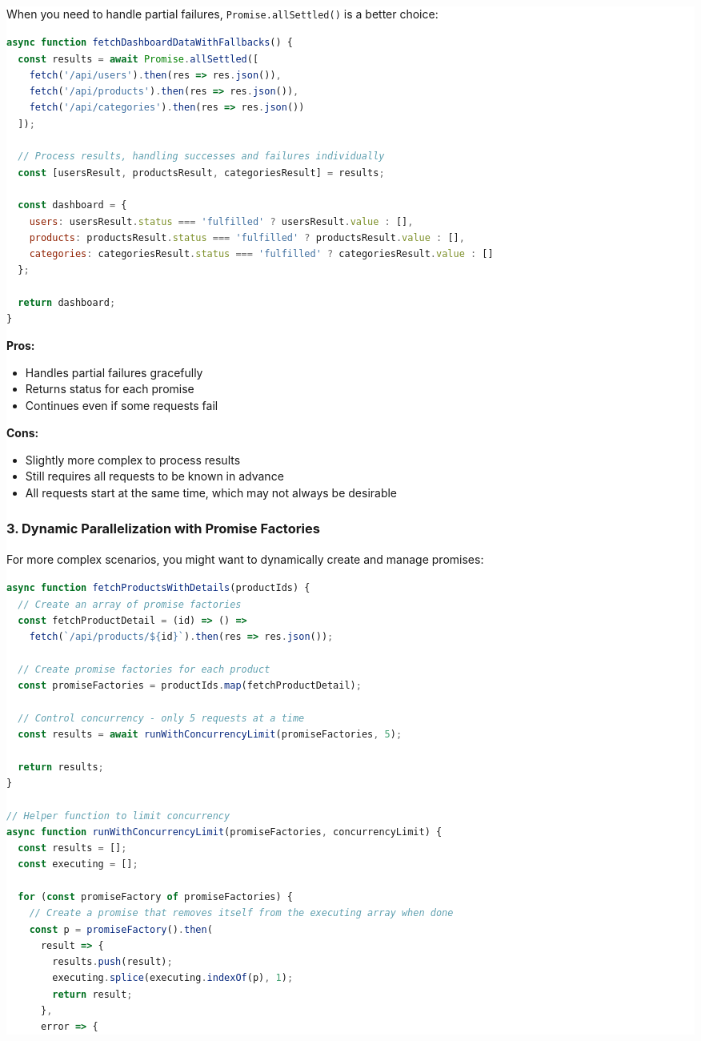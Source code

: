 When you need to handle partial failures, `Promise.allSettled()` is a better choice:

```javascript
async function fetchDashboardDataWithFallbacks() {
  const results = await Promise.allSettled([
    fetch('/api/users').then(res => res.json()),
    fetch('/api/products').then(res => res.json()),
    fetch('/api/categories').then(res => res.json())
  ]);
  
  // Process results, handling successes and failures individually
  const [usersResult, productsResult, categoriesResult] = results;
  
  const dashboard = {
    users: usersResult.status === 'fulfilled' ? usersResult.value : [],
    products: productsResult.status === 'fulfilled' ? productsResult.value : [],
    categories: categoriesResult.status === 'fulfilled' ? categoriesResult.value : []
  };
  
  return dashboard;
}
```

**Pros:**
- Handles partial failures gracefully
- Returns status for each promise
- Continues even if some requests fail

**Cons:**
- Slightly more complex to process results
- Still requires all requests to be known in advance
- All requests start at the same time, which may not always be desirable

### 3. Dynamic Parallelization with Promise Factories

For more complex scenarios, you might want to dynamically create and manage promises:

```javascript
async function fetchProductsWithDetails(productIds) {
  // Create an array of promise factories
  const fetchProductDetail = (id) => () => 
    fetch(`/api/products/${id}`).then(res => res.json());
  
  // Create promise factories for each product
  const promiseFactories = productIds.map(fetchProductDetail);
  
  // Control concurrency - only 5 requests at a time
  const results = await runWithConcurrencyLimit(promiseFactories, 5);
  
  return results;
}

// Helper function to limit concurrency
async function runWithConcurrencyLimit(promiseFactories, concurrencyLimit) {
  const results = [];
  const executing = [];
  
  for (const promiseFactory of promiseFactories) {
    // Create a promise that removes itself from the executing array when done
    const p = promiseFactory().then(
      result => {
        results.push(result);
        executing.splice(executing.indexOf(p), 1);
        return result;
      },
      error => {
```